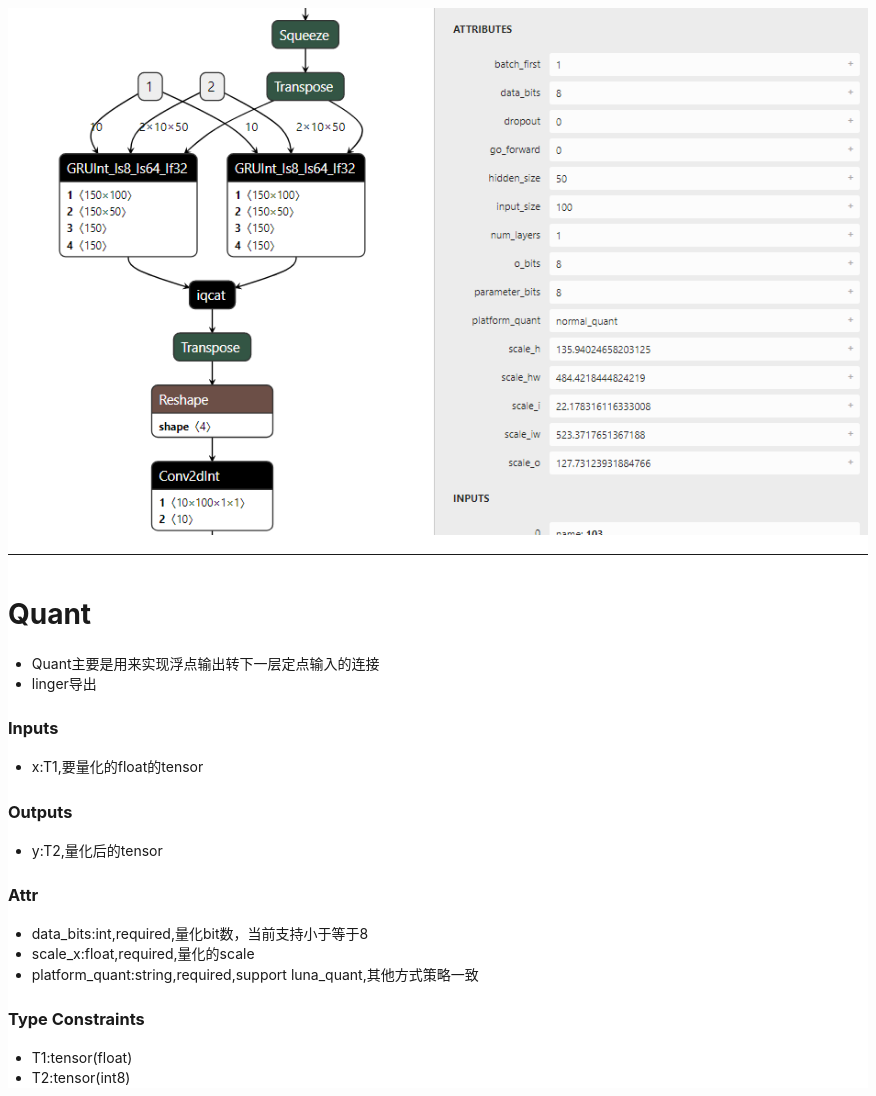   ![](../image/gru_int_with_batch_length_with_state.png)

---------

# Quant
- Quant主要是用来实现浮点输出转下一层定点输入的连接
- linger导出

### Inputs
- x:T1,要量化的float的tensor

### Outputs
- y:T2,量化后的tensor

### Attr
- data_bits:int,required,量化bit数，当前支持小于等于8
- scale_x:float,required,量化的scale
- platform_quant:string,required,support luna_quant,其他方式策略一致
### Type Constraints
- T1:tensor(float)
- T2:tensor(int8)
